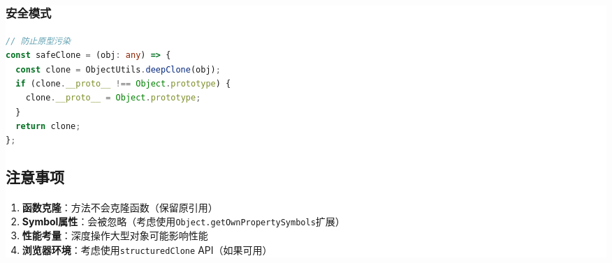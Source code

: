 ### 安全模式

```typescript
// 防止原型污染
const safeClone = (obj: any) => {
  const clone = ObjectUtils.deepClone(obj);
  if (clone.__proto__ !== Object.prototype) {
    clone.__proto__ = Object.prototype;
  }
  return clone;
};
```

## 注意事项

1. **函数克隆**：方法不会克隆函数（保留原引用）
2. **Symbol属性**：会被忽略（考虑使用`Object.getOwnPropertySymbols`扩展）
3. **性能考量**：深度操作大型对象可能影响性能
4. **浏览器环境**：考虑使用`structuredClone` API（如果可用）


